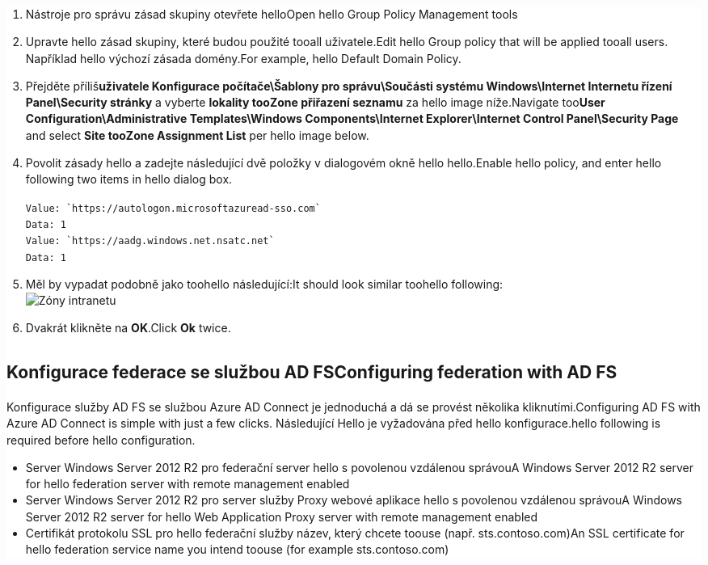 1.  <span data-ttu-id="d13df-357">Nástroje pro správu zásad skupiny otevřete hello</span><span class="sxs-lookup"><span data-stu-id="d13df-357">Open hello Group Policy Management tools</span></span>
2.  <span data-ttu-id="d13df-358">Upravte hello zásad skupiny, které budou použité tooall uživatele.</span><span class="sxs-lookup"><span data-stu-id="d13df-358">Edit hello Group policy that will be applied tooall users.</span></span> <span data-ttu-id="d13df-359">Například hello výchozí zásada domény.</span><span class="sxs-lookup"><span data-stu-id="d13df-359">For example, hello Default Domain Policy.</span></span>
3.  <span data-ttu-id="d13df-360">Přejděte příliš**uživatele Konfigurace počítače\Šablony pro správu\Součásti systému Windows\Internet Internetu řízení Panel\Security stránky** a vyberte **lokality tooZone přiřazení seznamu** za hello image níže.</span><span class="sxs-lookup"><span data-stu-id="d13df-360">Navigate too**User Configuration\Administrative Templates\Windows Components\Internet Explorer\Internet Control Panel\Security Page** and select **Site tooZone Assignment List** per hello image below.</span></span>
4.  <span data-ttu-id="d13df-361">Povolit zásady hello a zadejte následující dvě položky v dialogovém okně hello hello.</span><span class="sxs-lookup"><span data-stu-id="d13df-361">Enable hello policy, and enter hello following two items in hello dialog box.</span></span>

        Value: `https://autologon.microsoftazuread-sso.com`  
        Data: 1  
        Value: `https://aadg.windows.net.nsatc.net`  
        Data: 1

5.  <span data-ttu-id="d13df-362">Měl by vypadat podobně jako toohello následující:</span><span class="sxs-lookup"><span data-stu-id="d13df-362">It should look similar toohello following:</span></span>  
![Zóny intranetu](./media/active-directory-aadconnect-get-started-custom/sitezone.png)

6.  <span data-ttu-id="d13df-364">Dvakrát klikněte na **OK**.</span><span class="sxs-lookup"><span data-stu-id="d13df-364">Click **Ok** twice.</span></span>

## <a name="configuring-federation-with-ad-fs"></a><span data-ttu-id="d13df-365">Konfigurace federace se službou AD FS</span><span class="sxs-lookup"><span data-stu-id="d13df-365">Configuring federation with AD FS</span></span>
<span data-ttu-id="d13df-366">Konfigurace služby AD FS se službou Azure AD Connect je jednoduchá a dá se provést několika kliknutími.</span><span class="sxs-lookup"><span data-stu-id="d13df-366">Configuring AD FS with Azure AD Connect is simple with just a few clicks.</span></span> <span data-ttu-id="d13df-367">Následující Hello je vyžadována před hello konfigurace.</span><span class="sxs-lookup"><span data-stu-id="d13df-367">hello following is required before hello configuration.</span></span>

* <span data-ttu-id="d13df-368">Server Windows Server 2012 R2 pro federační server hello s povolenou vzdálenou správou</span><span class="sxs-lookup"><span data-stu-id="d13df-368">A Windows Server 2012 R2 server for hello federation server with remote management enabled</span></span>
* <span data-ttu-id="d13df-369">Server Windows Server 2012 R2 pro server služby Proxy webové aplikace hello s povolenou vzdálenou správou</span><span class="sxs-lookup"><span data-stu-id="d13df-369">A Windows Server 2012 R2 server for hello Web Application Proxy server with remote management enabled</span></span>
* <span data-ttu-id="d13df-370">Certifikát protokolu SSL pro hello federační služby název, který chcete toouse (např. sts.contoso.com)</span><span class="sxs-lookup"><span data-stu-id="d13df-370">An SSL certificate for hello federation service name you intend toouse (for example sts.contoso.com)</span></span>
